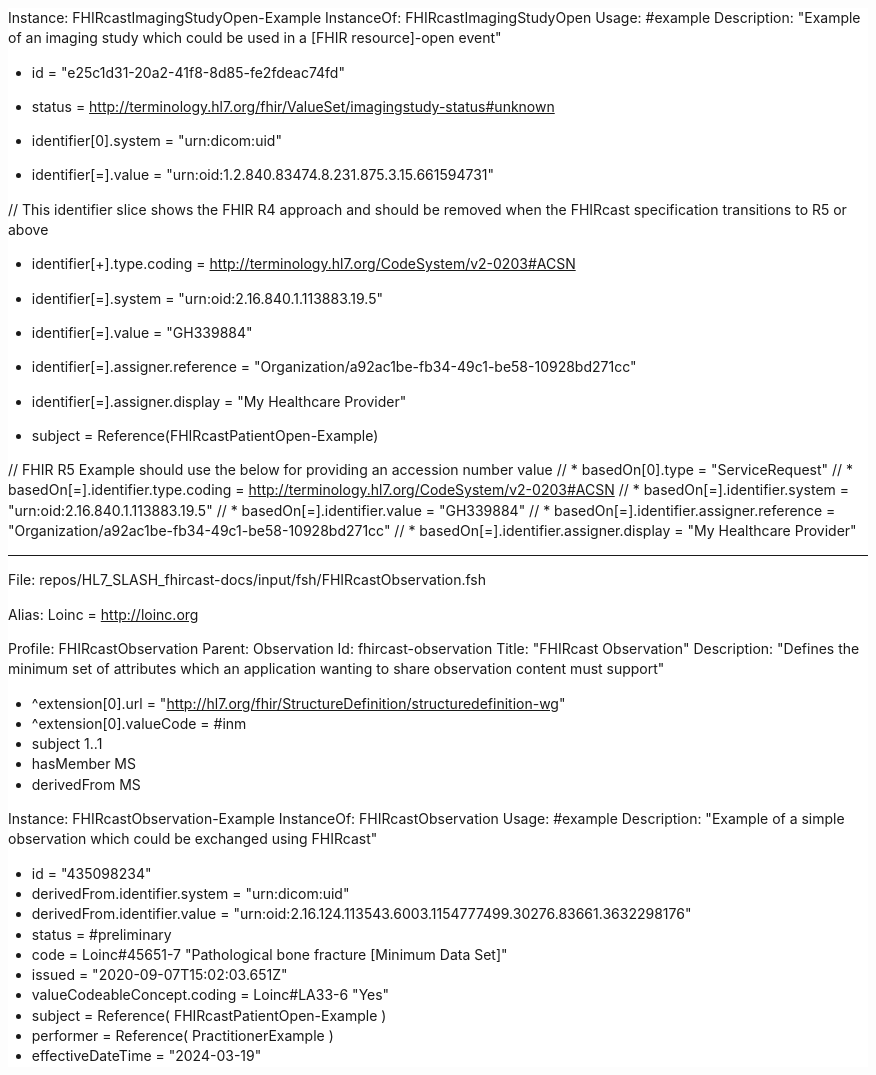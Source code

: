 Instance: FHIRcastImagingStudyOpen-Example
InstanceOf: FHIRcastImagingStudyOpen
Usage: #example
Description: "Example of an imaging study which could be used in a [FHIR resource]-open event"
* id = "e25c1d31-20a2-41f8-8d85-fe2fdeac74fd"
* status = http://terminology.hl7.org/fhir/ValueSet/imagingstudy-status#unknown

* identifier[0].system = "urn:dicom:uid"
* identifier[=].value = "urn:oid:1.2.840.83474.8.231.875.3.15.661594731"

// This identifier slice shows the FHIR R4 approach and should be removed when the FHIRcast specification transitions to R5 or above
* identifier[+].type.coding = http://terminology.hl7.org/CodeSystem/v2-0203#ACSN
* identifier[=].system = "urn:oid:2.16.840.1.113883.19.5"
* identifier[=].value = "GH339884"
* identifier[=].assigner.reference = "Organization/a92ac1be-fb34-49c1-be58-10928bd271cc"
* identifier[=].assigner.display = "My Healthcare Provider"

* subject = Reference(FHIRcastPatientOpen-Example)

// FHIR R5 Example should use the below for providing an accession number value
// * basedOn[0].type = "ServiceRequest"
// * basedOn[=].identifier.type.coding = http://terminology.hl7.org/CodeSystem/v2-0203#ACSN
// * basedOn[=].identifier.system = "urn:oid:2.16.840.1.113883.19.5"
// * basedOn[=].identifier.value = "GH339884"
// * basedOn[=].identifier.assigner.reference = "Organization/a92ac1be-fb34-49c1-be58-10928bd271cc"
// * basedOn[=].identifier.assigner.display = "My Healthcare Provider"

---

File: repos/HL7_SLASH_fhircast-docs/input/fsh/FHIRcastObservation.fsh

Alias: Loinc = http://loinc.org

Profile: FHIRcastObservation
Parent: Observation
Id: fhircast-observation
Title: "FHIRcast Observation"
Description: "Defines the minimum set of attributes which an application wanting to share observation content must support"
* ^extension[0].url = "http://hl7.org/fhir/StructureDefinition/structuredefinition-wg"
* ^extension[0].valueCode = #inm
* subject 1..1
* hasMember MS
* derivedFrom MS

Instance: FHIRcastObservation-Example
InstanceOf: FHIRcastObservation
Usage: #example
Description: "Example of a simple observation which could be exchanged using FHIRcast"
* id = "435098234"
* derivedFrom.identifier.system = "urn:dicom:uid"
* derivedFrom.identifier.value = "urn:oid:2.16.124.113543.6003.1154777499.30276.83661.3632298176"
* status = #preliminary
* code = Loinc#45651-7 "Pathological bone fracture [Minimum Data Set]"
* issued = "2020-09-07T15:02:03.651Z"
* valueCodeableConcept.coding = Loinc#LA33-6 "Yes"
* subject = Reference( FHIRcastPatientOpen-Example )
* performer = Reference( PractitionerExample )
* effectiveDateTime = "2024-03-19"
